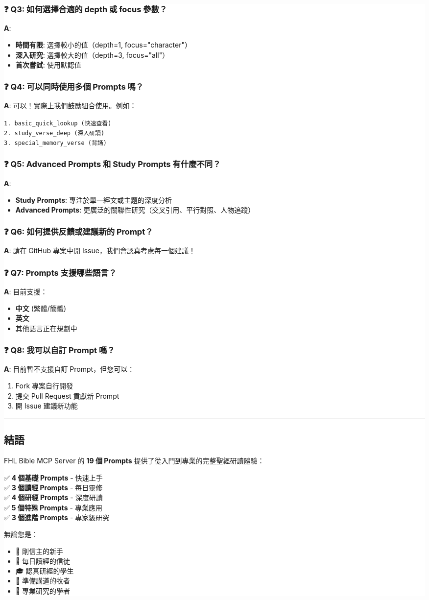 ### ❓ Q3: 如何選擇合適的 depth 或 focus 參數？

**A**: 
- **時間有限**: 選擇較小的值（depth=1, focus="character"）
- **深入研究**: 選擇較大的值（depth=3, focus="all"）
- **首次嘗試**: 使用默認值

### ❓ Q4: 可以同時使用多個 Prompts 嗎？

**A**: 可以！實際上我們鼓勵組合使用。例如：
```
1. basic_quick_lookup (快速查看)
2. study_verse_deep (深入研讀)
3. special_memory_verse (背誦)
```

### ❓ Q5: Advanced Prompts 和 Study Prompts 有什麼不同？

**A**: 
- **Study Prompts**: 專注於單一經文或主題的深度分析
- **Advanced Prompts**: 更廣泛的關聯性研究（交叉引用、平行對照、人物追蹤）

### ❓ Q6: 如何提供反饋或建議新的 Prompt？

**A**: 請在 GitHub 專案中開 Issue，我們會認真考慮每一個建議！

### ❓ Q7: Prompts 支援哪些語言？

**A**: 目前支援：
- **中文** (繁體/簡體)
- **英文**
- 其他語言正在規劃中

### ❓ Q8: 我可以自訂 Prompt 嗎？

**A**: 目前暫不支援自訂 Prompt，但您可以：
1. Fork 專案自行開發
2. 提交 Pull Request 貢獻新 Prompt
3. 開 Issue 建議新功能

---

## 結語

FHL Bible MCP Server 的 **19 個 Prompts** 提供了從入門到專業的完整聖經研讀體驗：

✅ **4 個基礎 Prompts** - 快速上手  
✅ **3 個讀經 Prompts** - 每日靈修  
✅ **4 個研經 Prompts** - 深度研讀  
✅ **5 個特殊 Prompts** - 專業應用  
✅ **3 個進階 Prompts** - 專家級研究  

無論您是：
- 👶 剛信主的新手
- 📖 每日讀經的信徒
- 🎓 認真研經的學生
- 🎤 準備講道的牧者
- 🔬 專業研究的學者
